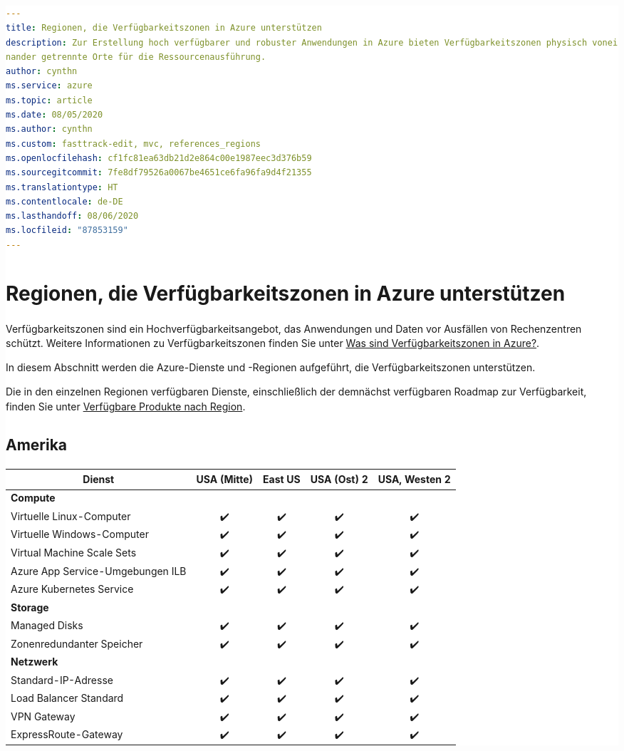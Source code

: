 ```yaml
---
title: Regionen, die Verfügbarkeitszonen in Azure unterstützen
description: Zur Erstellung hoch verfügbarer und robuster Anwendungen in Azure bieten Verfügbarkeitszonen physisch voneinander getrennte Orte für die Ressourcenausführung.
author: cynthn
ms.service: azure
ms.topic: article
ms.date: 08/05/2020
ms.author: cynthn
ms.custom: fasttrack-edit, mvc, references_regions
ms.openlocfilehash: cf1fc81ea63db21d2e864c00e1987eec3d376b59
ms.sourcegitcommit: 7fe8df79526a0067be4651ce6fa96fa9d4f21355
ms.translationtype: HT
ms.contentlocale: de-DE
ms.lasthandoff: 08/06/2020
ms.locfileid: "87853159"
---
```

# <a name="regions-that-support-availability-zones-in-azure"></a>Regionen, die Verfügbarkeitszonen in Azure unterstützen

Verfügbarkeitszonen sind ein Hochverfügbarkeitsangebot, das Anwendungen und Daten vor Ausfällen von Rechenzentren schützt. Weitere Informationen zu Verfügbarkeitszonen finden Sie unter [Was sind Verfügbarkeitszonen in Azure?](az-overview.md).

In diesem Abschnitt werden die Azure-Dienste und -Regionen aufgeführt, die Verfügbarkeitszonen unterstützen.

Die in den einzelnen Regionen verfügbaren Dienste, einschließlich der demnächst verfügbaren Roadmap zur Verfügbarkeit, finden Sie unter [Verfügbare Produkte nach Region](https://azure.microsoft.com/global-infrastructure/services/).

## <a name="americas"></a>Amerika

| Dienst | USA (Mitte) | East US | USA (Ost) 2 | USA, Westen 2 |
| --- | :---: | :---: | :---: | :---: |
| **Compute** |  |  |  |  |
| Virtuelle Linux-Computer             | :heavy_check_mark: | :heavy_check_mark: | :heavy_check_mark: | :heavy_check_mark: |
| Virtuelle Windows-Computer           | :heavy_check_mark: | :heavy_check_mark: | :heavy_check_mark: | :heavy_check_mark: |
| Virtual Machine Scale Sets         | :heavy_check_mark: | :heavy_check_mark: | :heavy_check_mark: | :heavy_check_mark: |
| Azure App Service-Umgebungen ILB | :heavy_check_mark: | :heavy_check_mark: | :heavy_check_mark: | :heavy_check_mark: |
| Azure Kubernetes Service           | :heavy_check_mark: | :heavy_check_mark: | :heavy_check_mark: | :heavy_check_mark: |
| **Storage** |  |  |  |  |
| Managed Disks                      | :heavy_check_mark: | :heavy_check_mark: | :heavy_check_mark: | :heavy_check_mark: |
| Zonenredundanter Speicher             | :heavy_check_mark: | :heavy_check_mark: | :heavy_check_mark: | :heavy_check_mark: |
| **Netzwerk** |  |  |  |  |
| Standard-IP-Adresse                | :heavy_check_mark: | :heavy_check_mark: | :heavy_check_mark: | :heavy_check_mark: |
| Load Balancer Standard             | :heavy_check_mark: | :heavy_check_mark: | :heavy_check_mark: | :heavy_check_mark: |
| VPN Gateway                        | :heavy_check_mark: | :heavy_check_mark: | :heavy_check_mark: | :heavy_check_mark: |
| ExpressRoute-Gateway               | :heavy_check_mark: | :heavy_check_mark: | :heavy_check_mark: | :heavy_check_mark: |